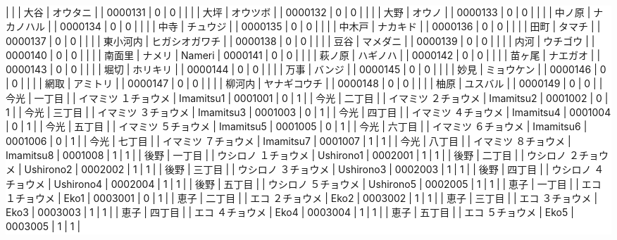 |  |  | 大谷 |   オウタニ |  | 0000131 | 0 | 0 |
|  |  | 大坪 |   オウツボ |  | 0000132 | 0 | 0 |
|  |  | 大野 |   オウノ |  | 0000133 | 0 | 0 |
|  |  | 中ノ原 |   ナカノハル |  | 0000134 | 0 | 0 |
|  |  | 中寺 |   チュウジ |  | 0000135 | 0 | 0 |
|  |  | 中木戸 |   ナカキド |  | 0000136 | 0 | 0 |
|  |  | 田町 |   タマチ |  | 0000137 | 0 | 0 |
|  |  | 東小河内 |   ヒガシオガワチ |  | 0000138 | 0 | 0 |
|  |  | 豆谷 |   マメダニ |  | 0000139 | 0 | 0 |
|  |  | 内河 |   ウチゴウ |  | 0000140 | 0 | 0 |
|  |  | 南面里 |   ナメリ | Nameri | 0000141 | 0 | 0 |
|  |  | 萩ノ原 |   ハギノハ |  | 0000142 | 0 | 0 |
|  |  | 苗ヶ尾 |   ナエガオ |  | 0000143 | 0 | 0 |
|  |  | 堀切 |   ホリキリ |  | 0000144 | 0 | 0 |
|  |  | 万事 |   バンジ |  | 0000145 | 0 | 0 |
|  |  | 妙見 |   ミョウケン |  | 0000146 | 0 | 0 |
|  |  | 網取 |   アミトリ |  | 0000147 | 0 | 0 |
|  |  | 柳河内 |   ヤナギコウチ |  | 0000148 | 0 | 0 |
|  |  | 柚原 |   ユスバル |  | 0000149 | 0 | 0 |
| 今光 | 一丁目 |  | イマミツ １チョウメ  | Imamitsu1 | 0001001 | 0 | 1 |
| 今光 | 二丁目 |  | イマミツ ２チョウメ  | Imamitsu2 | 0001002 | 0 | 1 |
| 今光 | 三丁目 |  | イマミツ ３チョウメ  | Imamitsu3 | 0001003 | 0 | 1 |
| 今光 | 四丁目 |  | イマミツ ４チョウメ  | Imamitsu4 | 0001004 | 0 | 1 |
| 今光 | 五丁目 |  | イマミツ ５チョウメ  | Imamitsu5 | 0001005 | 0 | 1 |
| 今光 | 六丁目 |  | イマミツ ６チョウメ  | Imamitsu6 | 0001006 | 0 | 1 |
| 今光 | 七丁目 |  | イマミツ ７チョウメ  | Imamitsu7 | 0001007 | 1 | 1 |
| 今光 | 八丁目 |  | イマミツ ８チョウメ  | Imamitsu8 | 0001008 | 1 | 1 |
| 後野 | 一丁目 |  | ウシロノ １チョウメ  | Ushirono1 | 0002001 | 1 | 1 |
| 後野 | 二丁目 |  | ウシロノ ２チョウメ  | Ushirono2 | 0002002 | 1 | 1 |
| 後野 | 三丁目 |  | ウシロノ ３チョウメ  | Ushirono3 | 0002003 | 1 | 1 |
| 後野 | 四丁目 |  | ウシロノ ４チョウメ  | Ushirono4 | 0002004 | 1 | 1 |
| 後野 | 五丁目 |  | ウシロノ ５チョウメ  | Ushirono5 | 0002005 | 1 | 1 |
| 恵子 | 一丁目 |  | エコ １チョウメ  | Eko1 | 0003001 | 0 | 1 |
| 恵子 | 二丁目 |  | エコ ２チョウメ  | Eko2 | 0003002 | 1 | 1 |
| 恵子 | 三丁目 |  | エコ ３チョウメ  | Eko3 | 0003003 | 1 | 1 |
| 恵子 | 四丁目 |  | エコ ４チョウメ  | Eko4 | 0003004 | 1 | 1 |
| 恵子 | 五丁目 |  | エコ ５チョウメ  | Eko5 | 0003005 | 1 | 1 |